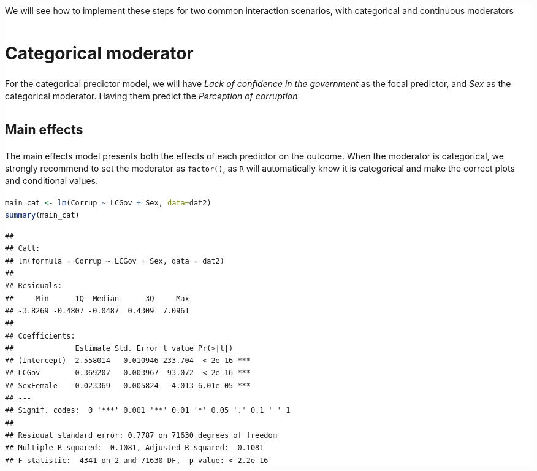 We will see how to implement these steps for two common interaction
scenarios, with categorical and continuous moderators

# Categorical moderator

For the categorical predictor model, we will have *Lack of confidence in
the government* as the focal predictor, and *Sex* as the categorical
moderator. Having them predict the *Perception of corruption*

## Main effects

The main effects model presents both the effects of each predictor on
the outcome. When the moderator is categorical, we strongly recommend to
set the moderator as `factor()`, as `R` will automatically know it is
categorical and make the correct plots and conditional values.

``` r
main_cat <- lm(Corrup ~ LCGov + Sex, data=dat2)
summary(main_cat)
```

    ## 
    ## Call:
    ## lm(formula = Corrup ~ LCGov + Sex, data = dat2)
    ## 
    ## Residuals:
    ##     Min      1Q  Median      3Q     Max 
    ## -3.8269 -0.4807 -0.0487  0.4309  7.0961 
    ## 
    ## Coefficients:
    ##              Estimate Std. Error t value Pr(>|t|)    
    ## (Intercept)  2.558014   0.010946 233.704  < 2e-16 ***
    ## LCGov        0.369207   0.003967  93.072  < 2e-16 ***
    ## SexFemale   -0.023369   0.005824  -4.013 6.01e-05 ***
    ## ---
    ## Signif. codes:  0 '***' 0.001 '**' 0.01 '*' 0.05 '.' 0.1 ' ' 1
    ## 
    ## Residual standard error: 0.7787 on 71630 degrees of freedom
    ## Multiple R-squared:  0.1081, Adjusted R-squared:  0.1081 
    ## F-statistic:  4341 on 2 and 71630 DF,  p-value: < 2.2e-16
